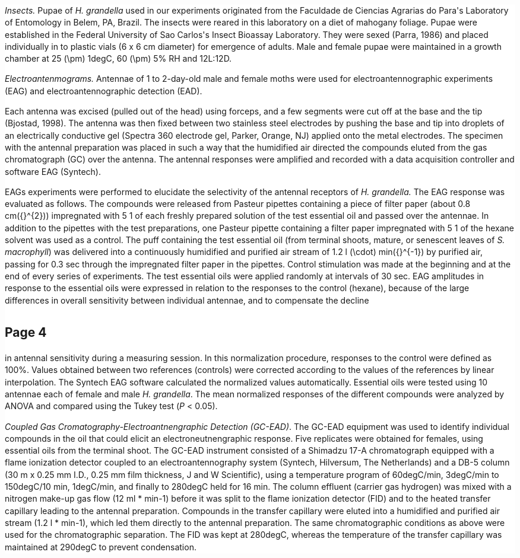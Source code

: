 _Insects._ Pupae of _H. grandella_ used in our experiments originated from the Faculdade de Ciencias Agrarias do Para's Laboratory of Entomology in Belem, PA, Brazil. The insects were reared in this laboratory on a diet of mahogany foliage. Pupae were established in the Federal University of Sao Carlos's Insect Bioassay Laboratory. They were sexed (Parra, 1986) and placed individually in to plastic vials (6 x 6 cm diameter) for emergence of adults. Male and female pupae were maintained in a growth chamber at 25 \(\pm\) 1degC, 60 \(\pm\) 5% RH and 12L:12D.

_Electroantenmograms._ Antennae of 1 to 2-day-old male and female moths were used for electroantennographic experiments (EAG) and electroantennographic detection (EAD).

Each antenna was excised (pulled out of the head) using forceps, and a few segments were cut off at the base and the tip (Bjostad, 1998). The antenna was then fixed between two stainless steel electrodes by pushing the base and tip into droplets of an electrically conductive gel (Spectra 360 electrode gel, Parker, Orange, NJ) applied onto the metal electrodes. The specimen with the antennal preparation was placed in such a way that the humidified air directed the compounds eluted from the gas chromatograph (GC) over the antenna. The antennal responses were amplified and recorded with a data acquisition controller and software EAG (Syntech).

EAGs experiments were performed to elucidate the selectivity of the antennal receptors of _H. grandella._ The EAG response was evaluated as follows. The compounds were released from Pasteur pipettes containing a piece of filter paper (about 0.8 cm\({}^{2}\)) impregnated with 5 1 of each freshly prepared solution of the test essential oil and passed over the antennae. In addition to the pipettes with the test preparations, one Pasteur pipette containing a filter paper impregnated with 5 1 of the hexane solvent was used as a control. The puff containing the test essential oil (from terminal shoots, mature, or senescent leaves of _S. macrophyll_) was delivered into a continuously humidified and purified air stream of 1.2 l \(\cdot\) min\({}^{-1}\) by purified air, passing for 0.3 sec through the impregnated filter paper in the pipettes. Control stimulation was made at the beginning and at the end of every series of experiments. The test essential oils were applied randomly at intervals of 30 sec. EAG amplitudes in response to the essential oils were expressed in relation to the responses to the control (hexane), because of the large differences in overall sensitivity between individual antennae, and to compensate the decline 

## Page 4

in antennal sensitivity during a measuring session. In this normalization procedure, responses to the control were defined as 100%. Values obtained between two references (controls) were corrected according to the values of the references by linear interpolation. The Syntech EAG software calculated the normalized values automatically. Essential oils were tested using 10 antennae each of female and male _H. grandella_. The mean normalized responses of the different compounds were analyzed by ANOVA and compared using the Tukey test (_P_ < 0.05).

_Coupled Gas Cromatography-Electroantnengraphic Detection (GC-EAD)_. The GC-EAD equipment was used to identify individual compounds in the oil that could elicit an electroneutnengraphic response. Five replicates were obtained for females, using essential oils from the terminal shoot. The GC-EAD instrument consisted of a Shimadzu 17-A chromatograph equipped with a flame ionization detector coupled to an electroantennography system (Syntech, Hilversum, The Netherlands) and a DB-5 column (30 m x 0.25 mm I.D., 0.25 mm film thickness, J and W Scientific), using a temperature program of 60degC/min, 3degC/min to 150degC/10 min, 1degC/min, and finally to 280degC held for 16 min. The column effluent (carrier gas hydrogen) was mixed with a nitrogen make-up gas flow (12 ml * min-1) before it was split to the flame ionization detector (FID) and to the heated transfer capillary leading to the antennal preparation. Compounds in the transfer capillary were eluted into a humidified and purified air stream (1.2 l * min-1), which led them directly to the antennal preparation. The same chromatographic conditions as above were used for the chromatographic separation. The FID was kept at 280degC, whereas the temperature of the transfer capillary was maintained at 290degC to prevent condensation.
